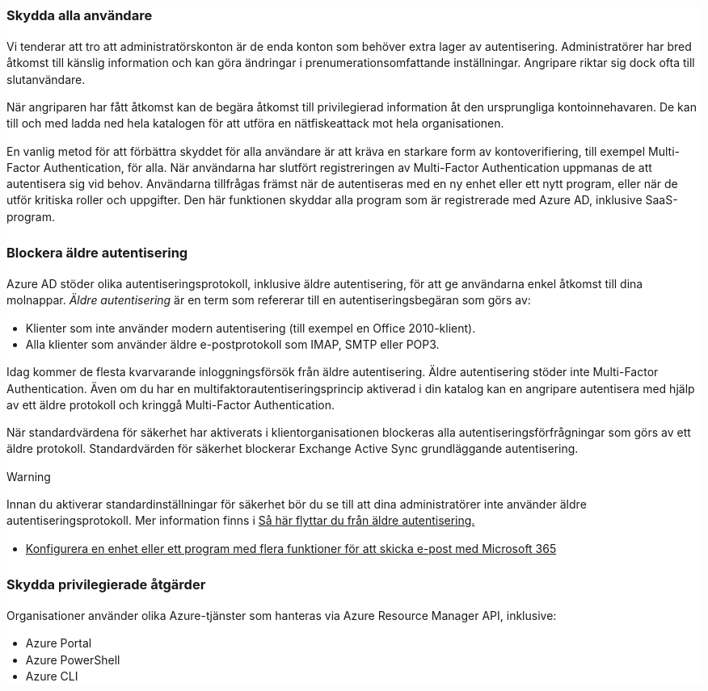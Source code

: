 ### <a name="protecting-all-users"></a>Skydda alla användare

Vi tenderar att tro att administratörskonton är de enda konton som behöver extra lager av autentisering. Administratörer har bred åtkomst till känslig information och kan göra ändringar i prenumerationsomfattande inställningar. Angripare riktar sig dock ofta till slutanvändare. 

När angriparen har fått åtkomst kan de begära åtkomst till privilegierad information åt den ursprungliga kontoinnehavaren. De kan till och med ladda ned hela katalogen för att utföra en nätfiskeattack mot hela organisationen. 

En vanlig metod för att förbättra skyddet för alla användare är att kräva en starkare form av kontoverifiering, till exempel Multi-Factor Authentication, för alla. När användarna har slutfört registreringen av Multi-Factor Authentication uppmanas de att autentisera sig vid behov. Användarna tillfrågas främst när de autentiseras med en ny enhet eller ett nytt program, eller när de utför kritiska roller och uppgifter. Den här funktionen skyddar alla program som är registrerade med Azure AD, inklusive SaaS-program.

### <a name="blocking-legacy-authentication"></a>Blockera äldre autentisering

Azure AD stöder olika autentiseringsprotokoll, inklusive äldre autentisering, för att ge användarna enkel åtkomst till dina molnappar. *Äldre autentisering* är en term som refererar till en autentiseringsbegäran som görs av:

- Klienter som inte använder modern autentisering (till exempel en Office 2010-klient).
- Alla klienter som använder äldre e-postprotokoll som IMAP, SMTP eller POP3.

Idag kommer de flesta kvarvarande inloggningsförsök från äldre autentisering. Äldre autentisering stöder inte Multi-Factor Authentication. Även om du har en multifaktorautentiseringsprincip aktiverad i din katalog kan en angripare autentisera med hjälp av ett äldre protokoll och kringgå Multi-Factor Authentication. 

När standardvärdena för säkerhet har aktiverats i klientorganisationen blockeras alla autentiseringsförfrågningar som görs av ett äldre protokoll. Standardvärden för säkerhet blockerar Exchange Active Sync grundläggande autentisering.

> [!WARNING]
> Innan du aktiverar standardinställningar för säkerhet bör du se till att dina administratörer inte använder äldre autentiseringsprotokoll. Mer information finns i [Så här flyttar du från äldre autentisering.](concept-fundamentals-block-legacy-authentication.md)

- [Konfigurera en enhet eller ett program med flera funktioner för att skicka e-post med Microsoft 365](/exchange/mail-flow-best-practices/how-to-set-up-a-multifunction-device-or-application-to-send-email-using-microsoft-365-or-office-365)

### <a name="protecting-privileged-actions"></a>Skydda privilegierade åtgärder

Organisationer använder olika Azure-tjänster som hanteras via Azure Resource Manager API, inklusive:

- Azure Portal 
- Azure PowerShell 
- Azure CLI
